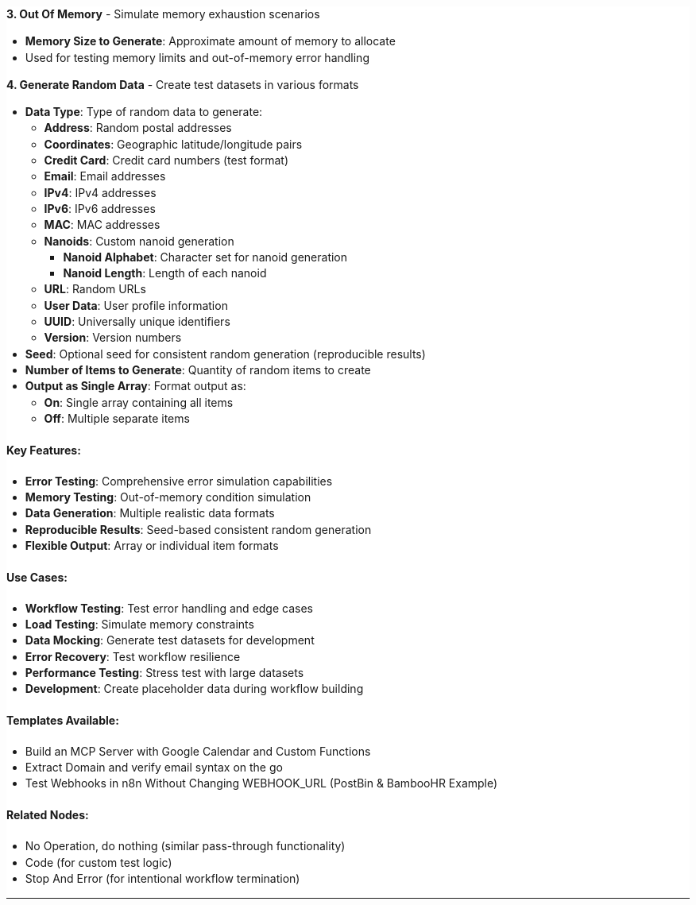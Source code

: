 **3. Out Of Memory** - Simulate memory exhaustion scenarios
- **Memory Size to Generate**: Approximate amount of memory to allocate
- Used for testing memory limits and out-of-memory error handling

**4. Generate Random Data** - Create test datasets in various formats
- **Data Type**: Type of random data to generate:
  - **Address**: Random postal addresses
  - **Coordinates**: Geographic latitude/longitude pairs
  - **Credit Card**: Credit card numbers (test format)
  - **Email**: Email addresses
  - **IPv4**: IPv4 addresses
  - **IPv6**: IPv6 addresses
  - **MAC**: MAC addresses
  - **Nanoids**: Custom nanoid generation
    - **Nanoid Alphabet**: Character set for nanoid generation
    - **Nanoid Length**: Length of each nanoid
  - **URL**: Random URLs
  - **User Data**: User profile information
  - **UUID**: Universally unique identifiers
  - **Version**: Version numbers
- **Seed**: Optional seed for consistent random generation (reproducible results)
- **Number of Items to Generate**: Quantity of random items to create
- **Output as Single Array**: Format output as:
  - **On**: Single array containing all items
  - **Off**: Multiple separate items

#### Key Features:
- **Error Testing**: Comprehensive error simulation capabilities
- **Memory Testing**: Out-of-memory condition simulation
- **Data Generation**: Multiple realistic data formats
- **Reproducible Results**: Seed-based consistent random generation
- **Flexible Output**: Array or individual item formats

#### Use Cases:
- **Workflow Testing**: Test error handling and edge cases
- **Load Testing**: Simulate memory constraints
- **Data Mocking**: Generate test datasets for development
- **Error Recovery**: Test workflow resilience
- **Performance Testing**: Stress test with large datasets
- **Development**: Create placeholder data during workflow building

#### Templates Available:
- Build an MCP Server with Google Calendar and Custom Functions
- Extract Domain and verify email syntax on the go
- Test Webhooks in n8n Without Changing WEBHOOK_URL (PostBin & BambooHR Example)

#### Related Nodes:
- No Operation, do nothing (similar pass-through functionality)
- Code (for custom test logic)
- Stop And Error (for intentional workflow termination)

---
